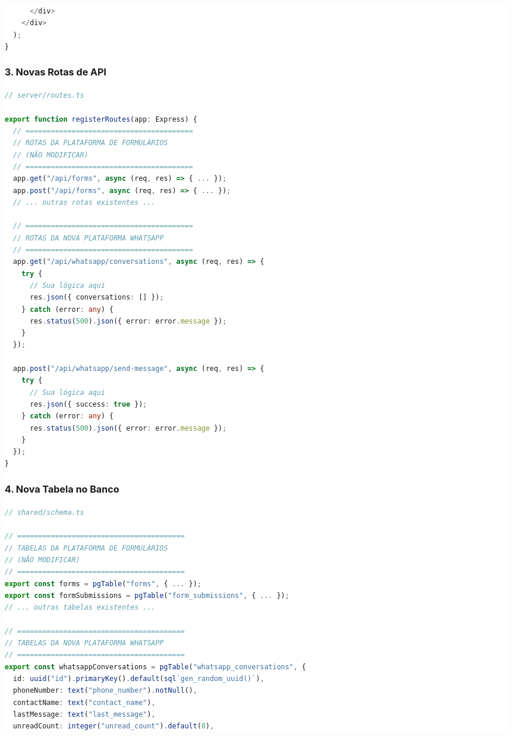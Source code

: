 ```typescript
      </div>
    </div>
  );
}
```

### 3. Novas Rotas de API
```typescript
// server/routes.ts

export function registerRoutes(app: Express) {
  // ========================================
  // ROTAS DA PLATAFORMA DE FORMULÁRIOS
  // (NÃO MODIFICAR)
  // ========================================
  app.get("/api/forms", async (req, res) => { ... });
  app.post("/api/forms", async (req, res) => { ... });
  // ... outras rotas existentes ...

  // ========================================
  // ROTAS DA NOVA PLATAFORMA WHATSAPP
  // ========================================
  app.get("/api/whatsapp/conversations", async (req, res) => {
    try {
      // Sua lógica aqui
      res.json({ conversations: [] });
    } catch (error: any) {
      res.status(500).json({ error: error.message });
    }
  });

  app.post("/api/whatsapp/send-message", async (req, res) => {
    try {
      // Sua lógica aqui
      res.json({ success: true });
    } catch (error: any) {
      res.status(500).json({ error: error.message });
    }
  });
}
```

### 4. Nova Tabela no Banco
```typescript
// shared/schema.ts

// ========================================
// TABELAS DA PLATAFORMA DE FORMULÁRIOS
// (NÃO MODIFICAR)
// ========================================
export const forms = pgTable("forms", { ... });
export const formSubmissions = pgTable("form_submissions", { ... });
// ... outras tabelas existentes ...

// ========================================
// TABELAS DA NOVA PLATAFORMA WHATSAPP
// ========================================
export const whatsappConversations = pgTable("whatsapp_conversations", {
  id: uuid("id").primaryKey().default(sql`gen_random_uuid()`),
  phoneNumber: text("phone_number").notNull(),
  contactName: text("contact_name"),
  lastMessage: text("last_message"),
  unreadCount: integer("unread_count").default(0),
```